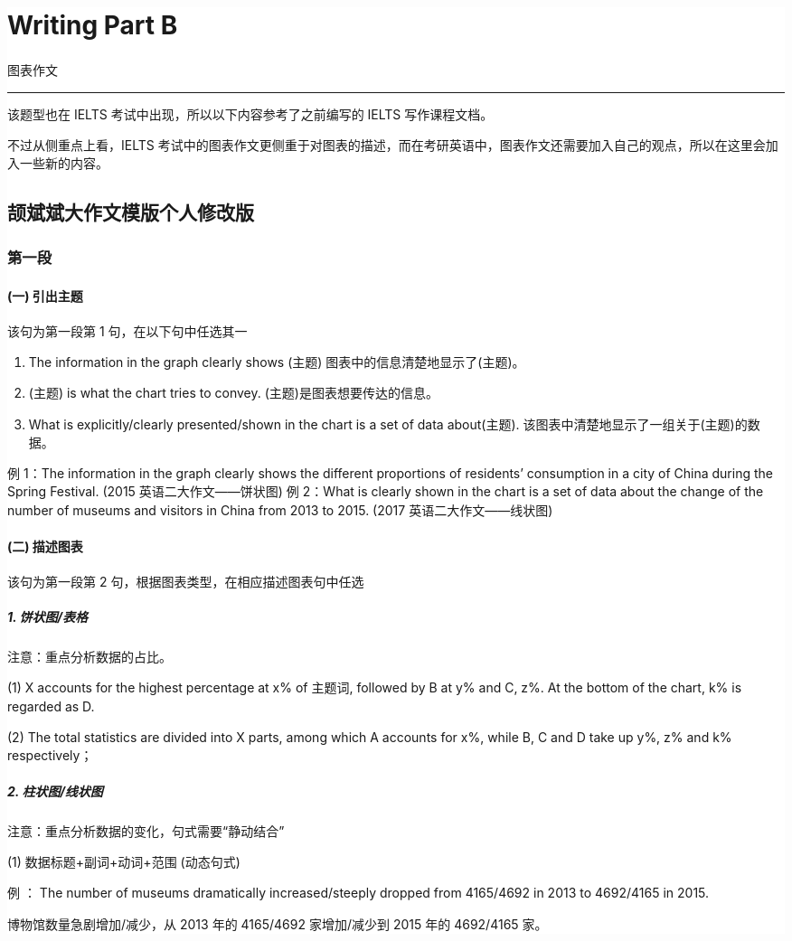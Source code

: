 # Writing Part B

图表作文

---

该题型也在 IELTS 考试中出现，所以以下内容参考了之前编写的 IELTS 写作课程文档。

不过从侧重点上看，IELTS 考试中的图表作文更侧重于对图表的描述，而在考研英语中，图表作文还需要加入自己的观点，所以在这里会加入一些新的内容。

## 颉斌斌大作文模版个人修改版

### 第一段

#### (一) 引出主题

该句为第一段第 1 句，在以下句中任选其一

1. The information in the graph clearly shows (主题)
图表中的信息清楚地显示了(主题)。

2. (主题) is what the chart tries to convey.
(主题)是图表想要传达的信息。

3. What is explicitly/clearly presented/shown in the chart is a set of data about(主题).
该图表中清楚地显示了一组关于(主题)的数据。

例 1：The information in the graph clearly shows the different proportions of residents’ consumption in a city of China during the Spring Festival. (2015 英语二大作文——饼状图)
例 2：What is clearly shown in the chart is a set of data about the change of the number of museums and visitors in China from 2013 to 2015. (2017 英语二大作文——线状图)

#### (二) 描述图表

该句为第一段第 2 句，根据图表类型，在相应描述图表句中任选

##### 1. 饼状图/表格

注意：重点分析数据的占比。

(1) X accounts for the highest percentage at x% of 主题词, followed by B at y% and C, z%. At the bottom of the chart, k% is regarded as D.

(2) The total statistics are divided into X parts, among which A accounts for x%, while B, C and D take up y%, z% and k% respectively；

##### 2. 柱状图/线状图

注意：重点分析数据的变化，句式需要“静动结合”

(1) 数据标题+副词+动词+范围 (动态句式)

例 ： The number of museums dramatically increased/steeply dropped from 4165/4692 in 2013 to 4692/4165 in 2015.

博物馆数量急剧增加/减少，从 2013 年的 4165/4692 家增加/减少到 2015 年的 4692/4165 家。
